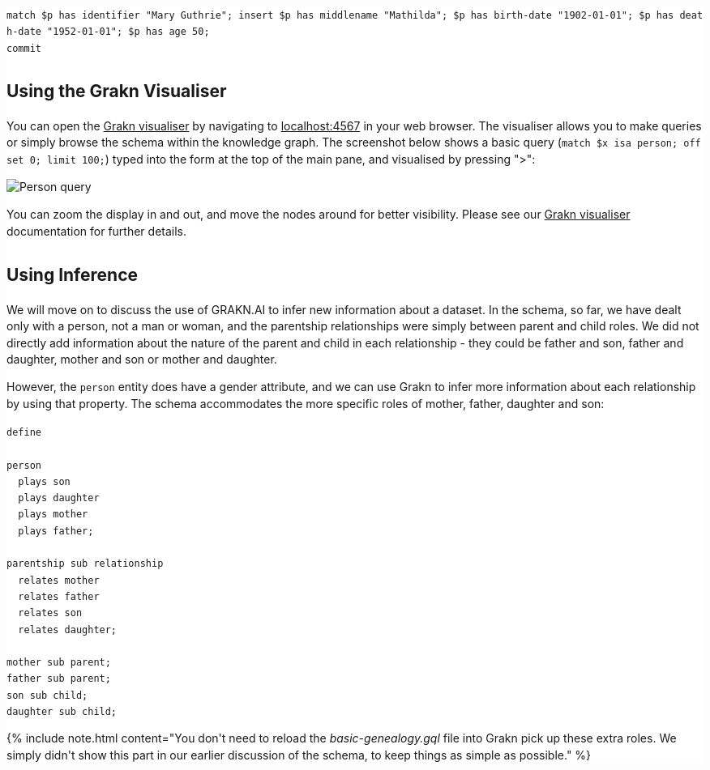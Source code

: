 ```graql
match $p has identifier "Mary Guthrie"; insert $p has middlename "Mathilda"; $p has birth-date "1902-01-01"; $p has death-date "1952-01-01"; $p has age 50;
commit
```

## Using the Grakn Visualiser

You can open the [Grakn visualiser](../visualisation-dashboard/visualiser) by navigating to [localhost:4567](http://localhost:4567) in your web browser. The visualiser allows you to make queries or simply browse the schema within the knowledge graph. The screenshot below shows a basic query (`match $x isa person; offset 0; limit 100;`) typed into the form at the top of the main pane, and visualised by pressing ">":

![Person query](/images/match-$x-isa-person.png)

You can zoom the display in and out, and move the nodes around for better visibility. Please see our [Grakn visualiser](../visualisation-dashboard/visualiser) documentation for further details.


## Using Inference

We will move on to discuss the use of GRAKN.AI to infer new information about a dataset. In the schema, so far, we have dealt only with a person, not a man or woman, and the parentship relationships were simply between parent and child roles. We did not directly add information about the nature of the parent and child in each relationship - they could be father and son, father and daughter, mother and son or mother and daughter.

However, the `person` entity does have a gender attribute, and we can use Grakn to infer more information about each relationship by using that property. The schema accommodates the more specific roles of mother, father, daughter and son:

```graql
define

person
  plays son
  plays daughter
  plays mother
  plays father;

parentship sub relationship
  relates mother
  relates father
  relates son
  relates daughter;

mother sub parent;
father sub parent;
son sub child;
daughter sub child;
```

{% include note.html content="You don't need to reload the *basic-genealogy.gql* file into Grakn pick up these extra roles. We simply didn't show this part in our earlier discussion of the schema, to keep things as simple as possible." %}

